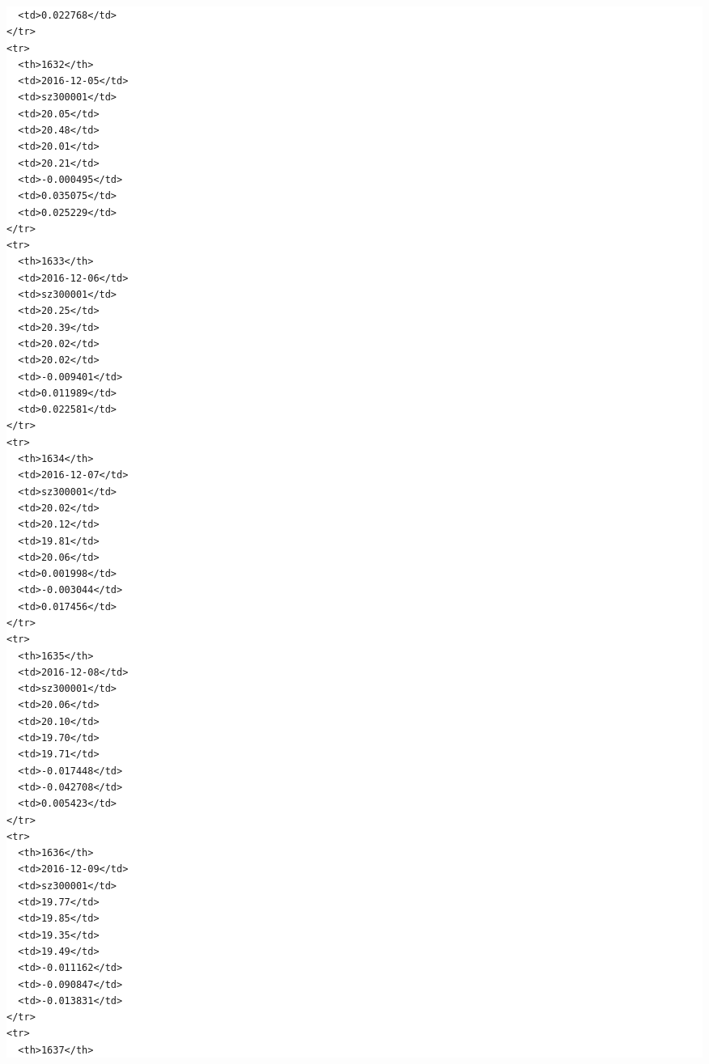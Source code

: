       <td>0.022768</td>
    </tr>
    <tr>
      <th>1632</th>
      <td>2016-12-05</td>
      <td>sz300001</td>
      <td>20.05</td>
      <td>20.48</td>
      <td>20.01</td>
      <td>20.21</td>
      <td>-0.000495</td>
      <td>0.035075</td>
      <td>0.025229</td>
    </tr>
    <tr>
      <th>1633</th>
      <td>2016-12-06</td>
      <td>sz300001</td>
      <td>20.25</td>
      <td>20.39</td>
      <td>20.02</td>
      <td>20.02</td>
      <td>-0.009401</td>
      <td>0.011989</td>
      <td>0.022581</td>
    </tr>
    <tr>
      <th>1634</th>
      <td>2016-12-07</td>
      <td>sz300001</td>
      <td>20.02</td>
      <td>20.12</td>
      <td>19.81</td>
      <td>20.06</td>
      <td>0.001998</td>
      <td>-0.003044</td>
      <td>0.017456</td>
    </tr>
    <tr>
      <th>1635</th>
      <td>2016-12-08</td>
      <td>sz300001</td>
      <td>20.06</td>
      <td>20.10</td>
      <td>19.70</td>
      <td>19.71</td>
      <td>-0.017448</td>
      <td>-0.042708</td>
      <td>0.005423</td>
    </tr>
    <tr>
      <th>1636</th>
      <td>2016-12-09</td>
      <td>sz300001</td>
      <td>19.77</td>
      <td>19.85</td>
      <td>19.35</td>
      <td>19.49</td>
      <td>-0.011162</td>
      <td>-0.090847</td>
      <td>-0.013831</td>
    </tr>
    <tr>
      <th>1637</th>